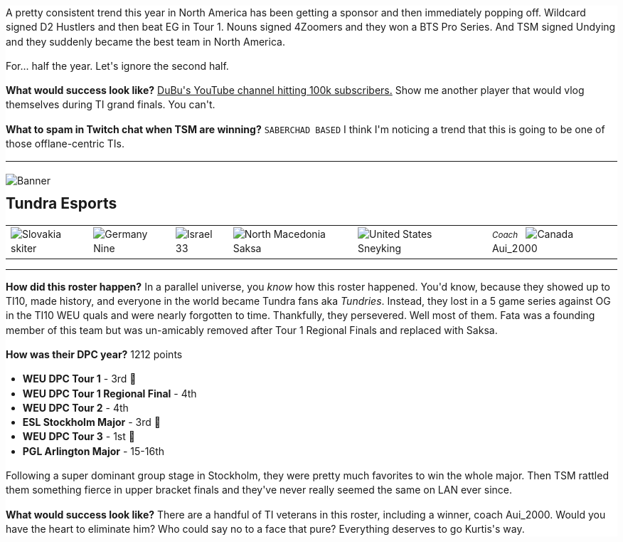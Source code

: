 A pretty consistent trend this year in North America has been getting a sponsor and then immediately popping off. Wildcard signed D2 Hustlers and then beat EG in Tour 1. Nouns signed 4Zoomers and they won a BTS Pro Series. And TSM signed Undying and they suddenly became the best team in North America.

For... half the year. Let's ignore the second half.

**What would success look like?** [DuBu's YouTube channel hitting 100k subscribers.](https://www.youtube.com/channel/UCK1C6nGjd-gLX4K898wgNVw/videos) Show me another player that would vlog themselves during TI grand finals. You can't.

**What to spam in Twitch chat when TSM are winning?** `SABERCHAD BASED` I think I'm noticing a trend that this is going to be one of those offlane-centric TIs.

<hr style="margin-bottom: 1.2em;">
<p style="margin: 0.5em 0;"><img src="./../../../img/ti11teams/tundra.jpg" alt="Banner"></p>
<h2 style="margin: 0.25em 0;">Tundra Esports</h2>
<table>
  <tbody><tr>
    <td><img src="../../../img/assets/blank.gif" class="flag flag-sk" title="Slovakia" alt="Slovakia">skiter</td>
    <td><img src="../../../img/assets/blank.gif" class="flag flag-de" title="Germany" alt="Germany">Nine</td>
    <td><img src="../../../img/assets/blank.gif" class="flag flag-il" title="Israel" alt="Israel">33</td>
    <td><img src="../../../img/assets/blank.gif" class="flag flag-mk" title="North Macedonia" alt="North Macedonia">Saksa</td>
    <td><img src="../../../img/assets/blank.gif" class="flag flag-us" title="United States" alt="United States">Sneyking</td>
    <td>&nbsp;</td>
    <td><i style="font-size: smaller;">Coach</i>&nbsp;&nbsp;&nbsp;<img src="../../../img/assets/blank.gif" class="flag flag-ca" title="Canada" alt="Canada">Aui_2000</td></tr>
   </tbody>
</table>
<hr style="margin: 0.5em 0;">

**How did this roster happen?** In a parallel universe, you _know_ how this roster happened. You'd know, because they showed up to TI10, made history, and everyone in the world became Tundra fans aka *Tundries*. Instead, they lost in a 5 game series against OG in the TI10 WEU quals and were nearly forgotten to time. Thankfully, they persevered. Well most of them. Fata was a founding member of this team but was un-amicably removed after Tour 1 Regional Finals and replaced with Saksa.

**How was their DPC year?** 1212 points

* **WEU DPC Tour 1** - 3rd 🥉
* **WEU DPC Tour 1 Regional Final** - 4th
* **WEU DPC Tour 2** - 4th
* **ESL Stockholm Major** - 3rd 🥉
* **WEU DPC Tour 3** - 1st 🥇
* **PGL Arlington Major** - 15-16th

Following a super dominant group stage in Stockholm, they were pretty much favorites to win the whole major. Then TSM rattled them something fierce in upper bracket finals and they've never really seemed the same on LAN ever since.

**What would success look like?** There are a handful of TI veterans in this roster, including a winner, coach Aui_2000. Would you have the heart to eliminate him? Who could say no to a face that pure? Everything deserves to go Kurtis's way.
